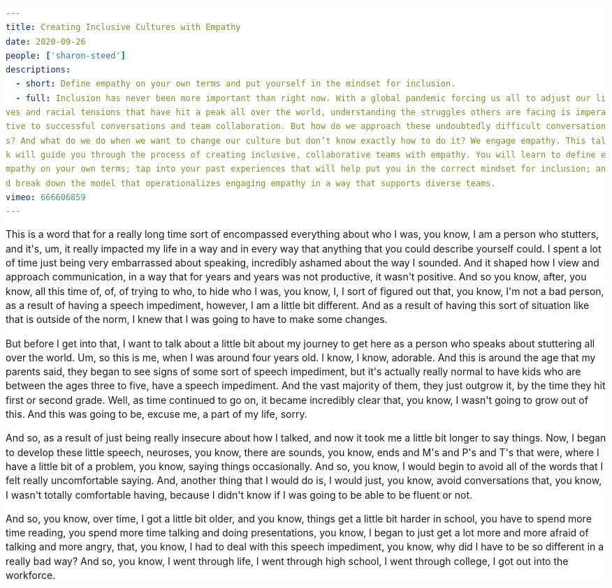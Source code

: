 ```yaml
---
title: Creating Inclusive Cultures with Empathy
date: 2020-09-26
people: ['sharon-steed']
descriptions:
  - short: Define empathy on your own terms and put yourself in the mindset for inclusion. 
  - full: Inclusion has never been more important than right now. With a global pandemic forcing us all to adjust our lives and racial tensions that have hit a peak all over the world, understanding the struggles others are facing is imperative to successful conversations and team collaboration. But how do we approach these undoubtedly difficult conversations? And what do we do when we want to change our culture but don’t know exactly how to do it? We engage empathy. This talk will guide you through the process of creating inclusive, collaborative teams with empathy. You will learn to define empathy on your own terms; tap into your past experiences that will help put you in the correct mindset for inclusion; and break down the model that operationalizes engaging empathy in a way that supports diverse teams.
vimeo: 666606859
---
```


This is a word that for a really long time sort of encompassed everything about who I was, you know, I am a person who stutters, and it's, um, it really impacted my life in a way and in every way that anything that you could describe yourself could. I spent a lot of time just being very embarrassed about speaking, incredibly ashamed about the way I sounded. And it shaped how I view and approach communication, in a way that for years and years was not productive, it wasn't positive. And so you know, after, you know, all this time of, of, of trying to who, to hide who I was, you know, I, I sort of figured out that, you know, I'm not a bad person, as a result of having a speech impediment, however, I am a little bit different. And as a result of having this sort of situation like that is outside of the norm, I knew that I was going to have to make some changes.

But before I get into that, I want to talk about a little bit about my journey to get here as a person who speaks about stuttering all over the world. Um, so this is me, when I was around four years old. I know, I know, adorable. And this is around the age that my parents said, they began to see signs of some sort of speech impediment, but it's actually really normal to have kids who are between the ages three to five, have a speech impediment. And the vast majority of them, they just outgrow it, by the time they hit first or second grade. Well, as time continued to go on, it became incredibly clear that, you know, I wasn't going to grow out of this. And this was going to be, excuse me, a part of my life, sorry.

And so, as a result of just being really insecure about how I talked, and now it took me a little bit longer to say things. Now, I began to develop these little speech, neuroses, you know, there are sounds, you know, ends and M's and P's and T's that were, where I have a little bit of a problem, you know, saying things occasionally. And so, you know, I would begin to avoid all of the words that I felt really uncomfortable saying. And, another thing that I would do is, I would just, you know, avoid conversations that, you know, I wasn't totally comfortable having, because I didn't know if I was going to be able to be fluent or not.

And so, you know, over time, I got a little bit older, and you know, things get a little bit harder in school, you have to spend more time reading, you spend more time talking and doing presentations, you know, I began to just get a lot more and more afraid of talking and more angry, that, you know, I had to deal with this speech impediment, you know, why did I have to be so different in a really bad way? And so, you know, I went through life, I went through high school, I went through college, I got out into the workforce.
